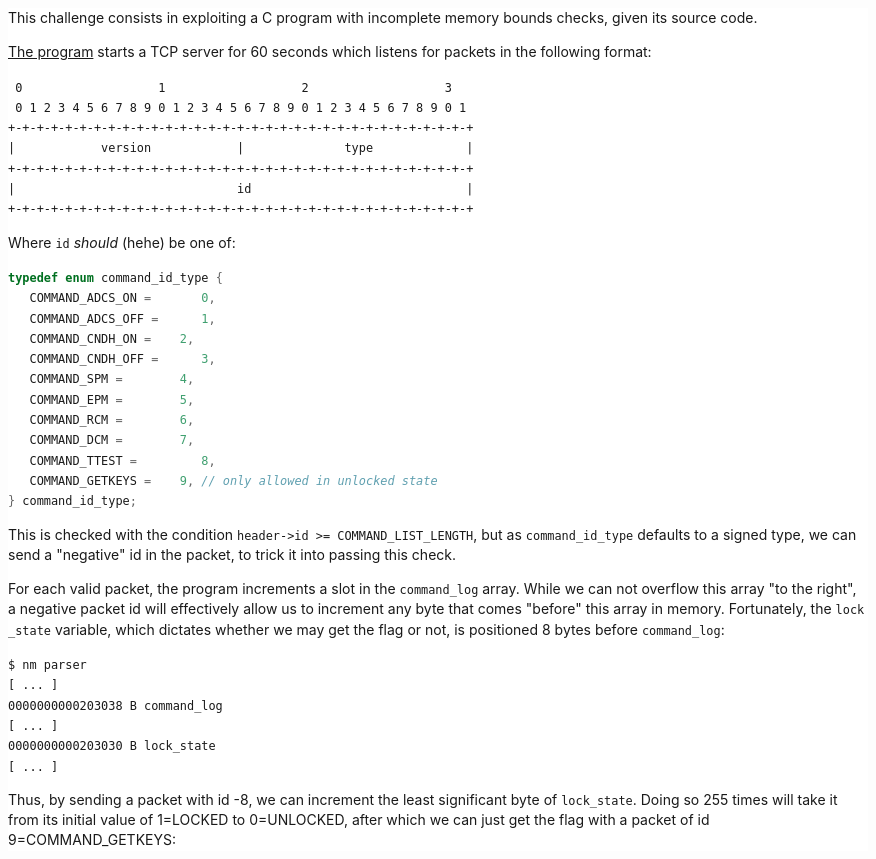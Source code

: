 This challenge consists in exploiting a C program with incomplete memory bounds checks, given its source code.

[The program](../parser.c) starts a TCP server for 60 seconds which listens for packets in the following format:

```
 0                   1                   2                   3
 0 1 2 3 4 5 6 7 8 9 0 1 2 3 4 5 6 7 8 9 0 1 2 3 4 5 6 7 8 9 0 1
+-+-+-+-+-+-+-+-+-+-+-+-+-+-+-+-+-+-+-+-+-+-+-+-+-+-+-+-+-+-+-+-+
|            version            |              type             |
+-+-+-+-+-+-+-+-+-+-+-+-+-+-+-+-+-+-+-+-+-+-+-+-+-+-+-+-+-+-+-+-+
|                               id                              |
+-+-+-+-+-+-+-+-+-+-+-+-+-+-+-+-+-+-+-+-+-+-+-+-+-+-+-+-+-+-+-+-+

```

Where `id` *should* (hehe) be one of:

```c
typedef enum command_id_type {
   COMMAND_ADCS_ON =       0,
   COMMAND_ADCS_OFF =      1,
   COMMAND_CNDH_ON =    2,
   COMMAND_CNDH_OFF =      3,
   COMMAND_SPM =        4,
   COMMAND_EPM =        5,
   COMMAND_RCM =        6,
   COMMAND_DCM =        7,
   COMMAND_TTEST =         8,
   COMMAND_GETKEYS =    9, // only allowed in unlocked state
} command_id_type;
```

This is checked with the condition `header->id >= COMMAND_LIST_LENGTH`, but as `command_id_type` defaults to a signed type, we can send a "negative" id in the packet, to trick it into passing this check.

For each valid packet, the program increments a slot in the `command_log` array. While we can not overflow this array "to the right", a negative packet id will effectively allow us to increment any byte that comes "before" this array in memory. Fortunately, the `lock_state` variable, which dictates whether we may get the flag or not, is positioned 8 bytes before `command_log`:

```
$ nm parser
[ ... ]
0000000000203038 B command_log
[ ... ]
0000000000203030 B lock_state
[ ... ]
```

Thus, by sending a packet with id -8, we can increment the least significant byte of `lock_state`. Doing so 255 times will take it from its initial value of 1=LOCKED to 0=UNLOCKED, after which we can just get the flag with a packet of id 9=COMMAND_GETKEYS:
